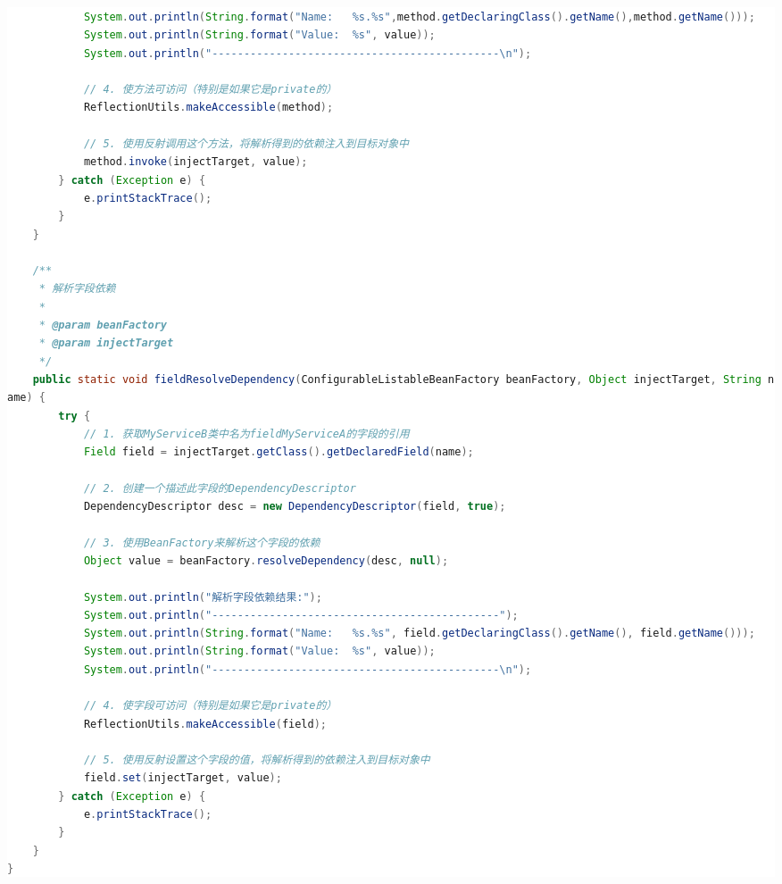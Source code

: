 ```java
            System.out.println(String.format("Name:   %s.%s",method.getDeclaringClass().getName(),method.getName()));
            System.out.println(String.format("Value:  %s", value));
            System.out.println("---------------------------------------------\n");

            // 4. 使方法可访问（特别是如果它是private的）
            ReflectionUtils.makeAccessible(method);

            // 5. 使用反射调用这个方法，将解析得到的依赖注入到目标对象中
            method.invoke(injectTarget, value);
        } catch (Exception e) {
            e.printStackTrace();
        }
    }

    /**
     * 解析字段依赖
     *
     * @param beanFactory
     * @param injectTarget
     */
    public static void fieldResolveDependency(ConfigurableListableBeanFactory beanFactory, Object injectTarget, String name) {
        try {
            // 1. 获取MyServiceB类中名为fieldMyServiceA的字段的引用
            Field field = injectTarget.getClass().getDeclaredField(name);

            // 2. 创建一个描述此字段的DependencyDescriptor
            DependencyDescriptor desc = new DependencyDescriptor(field, true);

            // 3. 使用BeanFactory来解析这个字段的依赖
            Object value = beanFactory.resolveDependency(desc, null);

            System.out.println("解析字段依赖结果:");
            System.out.println("---------------------------------------------");
            System.out.println(String.format("Name:   %s.%s", field.getDeclaringClass().getName(), field.getName()));
            System.out.println(String.format("Value:  %s", value));
            System.out.println("---------------------------------------------\n");

            // 4. 使字段可访问（特别是如果它是private的）
            ReflectionUtils.makeAccessible(field);

            // 5. 使用反射设置这个字段的值，将解析得到的依赖注入到目标对象中
            field.set(injectTarget, value);
        } catch (Exception e) {
            e.printStackTrace();
        }
    }
}
```
